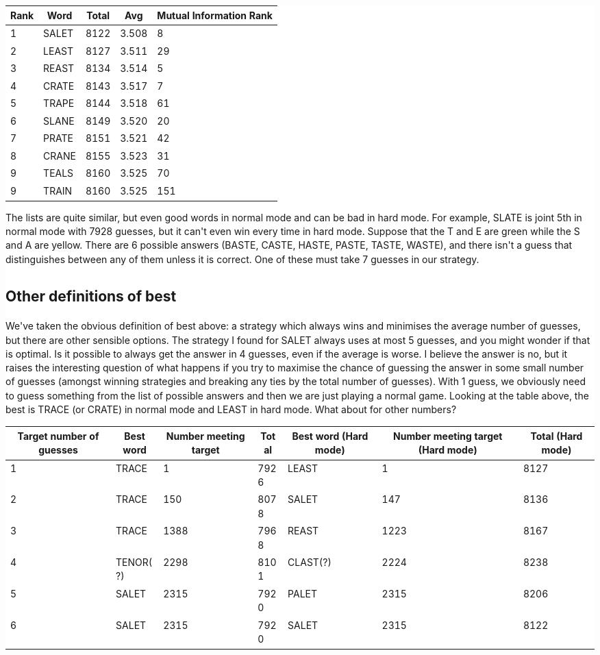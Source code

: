 <div markdown="1" class="centering">

| Rank | Word  | Total | Avg   | Mutual Information Rank |
|------|-------|-------|-------|-------------------------|
| 1    | SALET | 8122  | 3.508 | 8                       |
| 2    | LEAST | 8127  | 3.511 | 29                      |
| 3    | REAST | 8134  | 3.514 | 5                       |
| 4    | CRATE | 8143  | 3.517 | 7                       |
| 5    | TRAPE | 8144  | 3.518 | 61                      |
| 6    | SLANE | 8149  | 3.520 | 20                      |
| 7    | PRATE | 8151  | 3.521 | 42                      |
| 8    | CRANE | 8155  | 3.523 | 31                      |
| 9    | TEALS | 8160  | 3.525 | 70                      |
| 9    | TRAIN | 8160  | 3.525 | 151                     |

</div>

The lists are quite similar, but even good words in normal mode and can be bad in hard mode. For example, SLATE is joint 5th in normal mode with 7928 guesses, but it can't even win every time in hard mode. Suppose that the T and E are green while the S and A are yellow. There are 6 possible answers (BASTE, CASTE, HASTE, PASTE, TASTE, WASTE), and there isn't a guess that distinguishes between any of them unless it is correct. One of these must take 7 guesses in our strategy.


## Other definitions of best

We've taken the obvious definition of best above: a strategy which always wins and minimises the average number of guesses, but there are other sensible options. The strategy I found for SALET always uses at most 5 guesses, and you might wonder if that is optimal. Is it possible to always get the answer in 4 guesses, even if the average is worse. I believe the answer is no, but it raises the interesting question of what happens if you try to maximise the chance of guessing the answer in some small number of guesses (amongst winning strategies and breaking any ties by the total number of guesses). With 1 guess, we obviously need to guess something from the list of possible answers and then we are just playing a normal game. Looking at the table above, the best is TRACE (or CRATE) in normal mode and LEAST in hard mode. What about for other numbers?

<div markdown="1" class="centering">

| Target number of guesses | Best word | Number meeting target | Total | Best word (Hard mode) | Number meeting target (Hard mode) | Total (Hard mode) |
|--------------------------|-----------|-----------------------|-------|-----------------------|-----------------------------------|-------------------|
| 1                        | TRACE     | 1                     | 7926  | LEAST                 | 1                                 | 8127              |
| 2                        | TRACE     | 150                   | 8078  | SALET                 | 147                               | 8136              |
| 3                        | TRACE     | 1388                  | 7968  | REAST                 | 1223                              | 8167              |
| 4                        | TENOR(?)  | 2298                  | 8101  | CLAST(?)              | 2224                              | 8238              |
| 5                        | SALET     | 2315                  | 7920  | PALET                 | 2315                              | 8206              |
| 6                        | SALET     | 2315                  | 7920  | SALET                 | 2315                              | 8122              |

